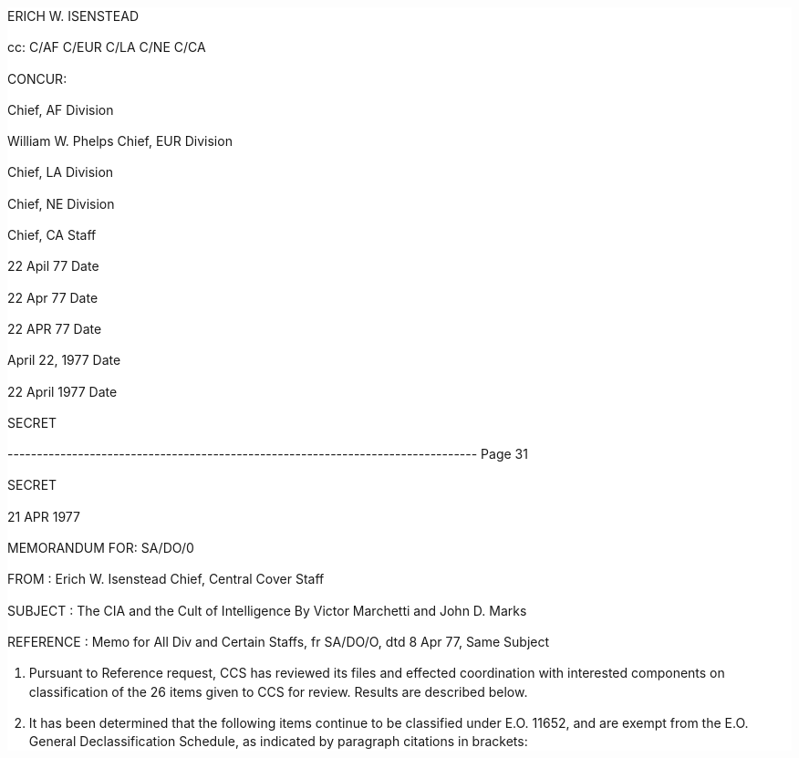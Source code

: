ERICH W. ISENSTEAD

cc: C/AF
C/EUR
C/LA
C/NE
C/CA

CONCUR:

Chief, AF Division

William W. Phelps
Chief, EUR Division

Chief, LA Division

Chief, NE Division

Chief, CA Staff

22 Apil 77
Date

22 Apr 77
Date

22 APR 77
Date

April 22, 1977
Date

22 April 1977
Date

SECRET


-------------------------------------------------------------------------------- Page 31

SECRET

21 APR 1977

MEMORANDUM FOR: SA/DO/0

FROM : Erich W. Isenstead
Chief, Central Cover Staff

SUBJECT : The CIA and the Cult of Intelligence
By Victor Marchetti and John D. Marks

REFERENCE : Memo for All Div and Certain Staffs,
fr SA/DO/O, dtd 8 Apr 77, Same Subject

1. Pursuant to Reference request, CCS has reviewed its files and effected coordination with interested components on classification of the 26 items given to CCS for review. Results are described below.

2. It has been determined that the following items continue to be classified under E.O. 11652, and are exempt from the E.O. General Declassification Schedule, as indicated by paragraph citations in brackets:
